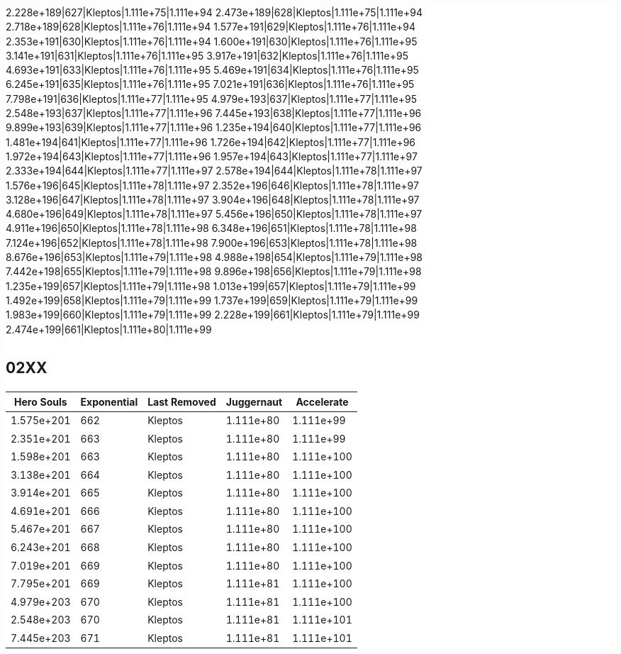 2.228e+189|627|Kleptos|1.111e+75|1.111e+94
2.473e+189|628|Kleptos|1.111e+75|1.111e+94
2.718e+189|628|Kleptos|1.111e+76|1.111e+94
1.577e+191|629|Kleptos|1.111e+76|1.111e+94
2.353e+191|630|Kleptos|1.111e+76|1.111e+94
1.600e+191|630|Kleptos|1.111e+76|1.111e+95
3.141e+191|631|Kleptos|1.111e+76|1.111e+95
3.917e+191|632|Kleptos|1.111e+76|1.111e+95
4.693e+191|633|Kleptos|1.111e+76|1.111e+95
5.469e+191|634|Kleptos|1.111e+76|1.111e+95
6.245e+191|635|Kleptos|1.111e+76|1.111e+95
7.021e+191|636|Kleptos|1.111e+76|1.111e+95
7.798e+191|636|Kleptos|1.111e+77|1.111e+95
4.979e+193|637|Kleptos|1.111e+77|1.111e+95
2.548e+193|637|Kleptos|1.111e+77|1.111e+96
7.445e+193|638|Kleptos|1.111e+77|1.111e+96
9.899e+193|639|Kleptos|1.111e+77|1.111e+96
1.235e+194|640|Kleptos|1.111e+77|1.111e+96
1.481e+194|641|Kleptos|1.111e+77|1.111e+96
1.726e+194|642|Kleptos|1.111e+77|1.111e+96
1.972e+194|643|Kleptos|1.111e+77|1.111e+96
1.957e+194|643|Kleptos|1.111e+77|1.111e+97
2.333e+194|644|Kleptos|1.111e+77|1.111e+97
2.578e+194|644|Kleptos|1.111e+78|1.111e+97
1.576e+196|645|Kleptos|1.111e+78|1.111e+97
2.352e+196|646|Kleptos|1.111e+78|1.111e+97
3.128e+196|647|Kleptos|1.111e+78|1.111e+97
3.904e+196|648|Kleptos|1.111e+78|1.111e+97
4.680e+196|649|Kleptos|1.111e+78|1.111e+97
5.456e+196|650|Kleptos|1.111e+78|1.111e+97
4.911e+196|650|Kleptos|1.111e+78|1.111e+98
6.348e+196|651|Kleptos|1.111e+78|1.111e+98
7.124e+196|652|Kleptos|1.111e+78|1.111e+98
7.900e+196|653|Kleptos|1.111e+78|1.111e+98
8.676e+196|653|Kleptos|1.111e+79|1.111e+98
4.988e+198|654|Kleptos|1.111e+79|1.111e+98
7.442e+198|655|Kleptos|1.111e+79|1.111e+98
9.896e+198|656|Kleptos|1.111e+79|1.111e+98
1.235e+199|657|Kleptos|1.111e+79|1.111e+98
1.013e+199|657|Kleptos|1.111e+79|1.111e+99
1.492e+199|658|Kleptos|1.111e+79|1.111e+99
1.737e+199|659|Kleptos|1.111e+79|1.111e+99
1.983e+199|660|Kleptos|1.111e+79|1.111e+99
2.228e+199|661|Kleptos|1.111e+79|1.111e+99
2.474e+199|661|Kleptos|1.111e+80|1.111e+99

## 02XX

|Hero Souls|Exponential|Last Removed|Juggernaut|Accelerate|
----|----|----|----|----
1.575e+201|662|Kleptos|1.111e+80|1.111e+99
2.351e+201|663|Kleptos|1.111e+80|1.111e+99
1.598e+201|663|Kleptos|1.111e+80|1.111e+100
3.138e+201|664|Kleptos|1.111e+80|1.111e+100
3.914e+201|665|Kleptos|1.111e+80|1.111e+100
4.691e+201|666|Kleptos|1.111e+80|1.111e+100
5.467e+201|667|Kleptos|1.111e+80|1.111e+100
6.243e+201|668|Kleptos|1.111e+80|1.111e+100
7.019e+201|669|Kleptos|1.111e+80|1.111e+100
7.795e+201|669|Kleptos|1.111e+81|1.111e+100
4.979e+203|670|Kleptos|1.111e+81|1.111e+100
2.548e+203|670|Kleptos|1.111e+81|1.111e+101
7.445e+203|671|Kleptos|1.111e+81|1.111e+101